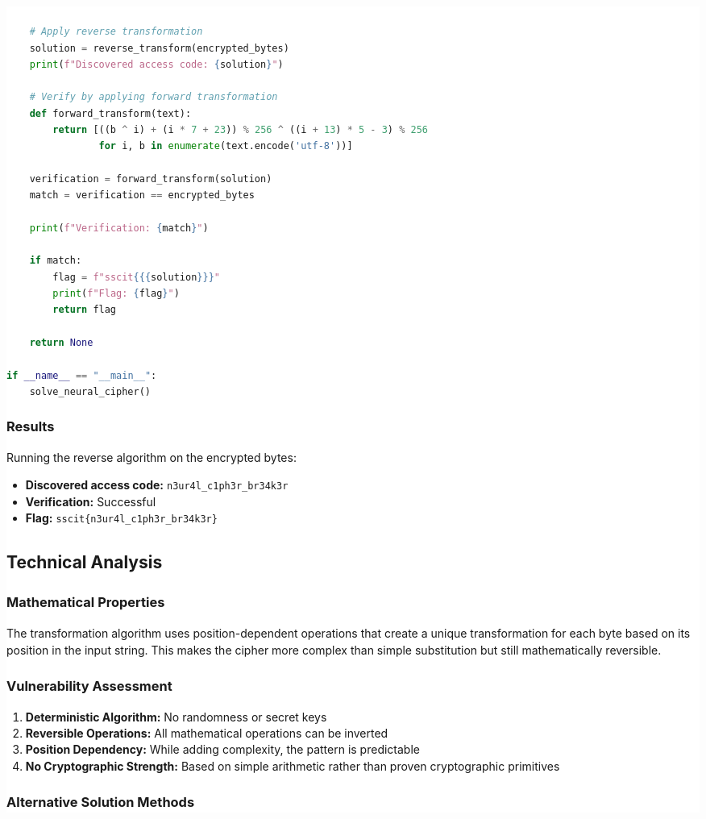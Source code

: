 ```python
    
    # Apply reverse transformation
    solution = reverse_transform(encrypted_bytes)
    print(f"Discovered access code: {solution}")
    
    # Verify by applying forward transformation
    def forward_transform(text):
        return [((b ^ i) + (i * 7 + 23)) % 256 ^ ((i + 13) * 5 - 3) % 256 
                for i, b in enumerate(text.encode('utf-8'))]
    
    verification = forward_transform(solution)
    match = verification == encrypted_bytes
    
    print(f"Verification: {match}")
    
    if match:
        flag = f"sscit{{{solution}}}"
        print(f"Flag: {flag}")
        return flag
    
    return None

if __name__ == "__main__":
    solve_neural_cipher()
```

### Results

Running the reverse algorithm on the encrypted bytes:
- **Discovered access code:** `n3ur4l_c1ph3r_br34k3r`
- **Verification:** Successful
- **Flag:** `sscit{n3ur4l_c1ph3r_br34k3r}`

## Technical Analysis

### Mathematical Properties

The transformation algorithm uses position-dependent operations that create a unique transformation for each byte based on its position in the input string. This makes the cipher more complex than simple substitution but still mathematically reversible.

### Vulnerability Assessment

1. **Deterministic Algorithm:** No randomness or secret keys
2. **Reversible Operations:** All mathematical operations can be inverted
3. **Position Dependency:** While adding complexity, the pattern is predictable
4. **No Cryptographic Strength:** Based on simple arithmetic rather than proven cryptographic primitives

### Alternative Solution Methods
